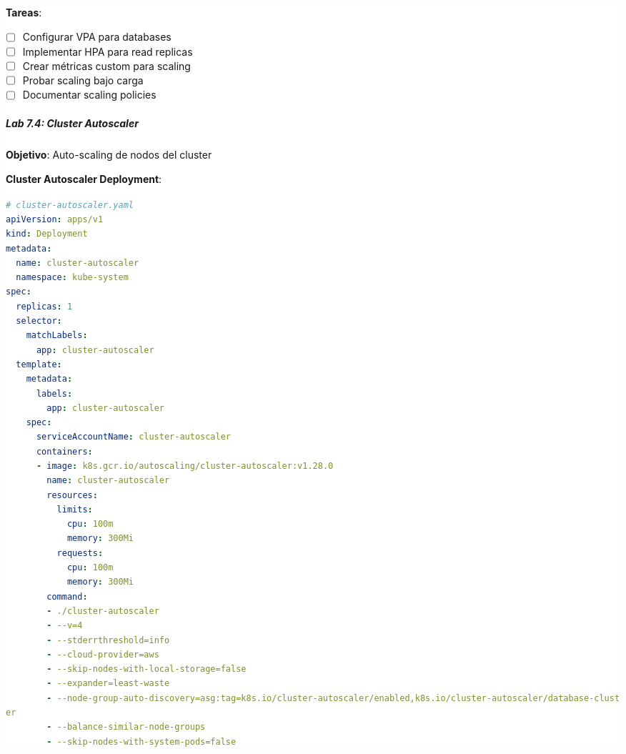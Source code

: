 **Tareas**:
- [ ] Configurar VPA para databases
- [ ] Implementar HPA para read replicas
- [ ] Crear métricas custom para scaling
- [ ] Probar scaling bajo carga
- [ ] Documentar scaling policies

##### Lab 7.4: Cluster Autoscaler
**Objetivo**: Auto-scaling de nodos del cluster

**Cluster Autoscaler Deployment**:
```yaml
# cluster-autoscaler.yaml
apiVersion: apps/v1
kind: Deployment
metadata:
  name: cluster-autoscaler
  namespace: kube-system
spec:
  replicas: 1
  selector:
    matchLabels:
      app: cluster-autoscaler
  template:
    metadata:
      labels:
        app: cluster-autoscaler
    spec:
      serviceAccountName: cluster-autoscaler
      containers:
      - image: k8s.gcr.io/autoscaling/cluster-autoscaler:v1.28.0
        name: cluster-autoscaler
        resources:
          limits:
            cpu: 100m
            memory: 300Mi
          requests:
            cpu: 100m
            memory: 300Mi
        command:
        - ./cluster-autoscaler
        - --v=4
        - --stderrthreshold=info
        - --cloud-provider=aws
        - --skip-nodes-with-local-storage=false
        - --expander=least-waste
        - --node-group-auto-discovery=asg:tag=k8s.io/cluster-autoscaler/enabled,k8s.io/cluster-autoscaler/database-cluster
        - --balance-similar-node-groups
        - --skip-nodes-with-system-pods=false
```
